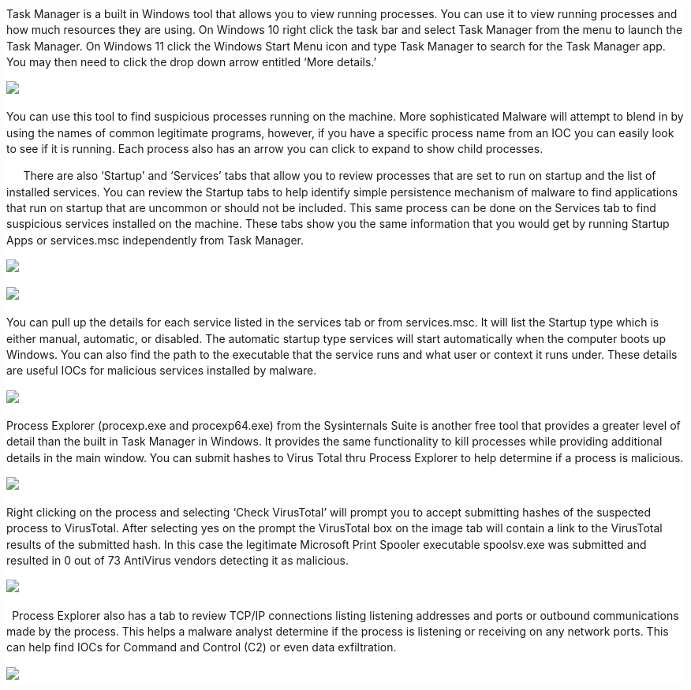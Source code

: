 Task Manager is a built in Windows tool that allows you to view running processes. You can use it to view running processes and how much resources they are using. On Windows 10 right click the task bar and select Task Manager from the menu to launch the Task Manager. On Windows 11 click the Windows Start Menu icon and type Task Manager to search for the Task Manager app. You may then need to click the drop down arrow entitled ‘More details.’

![](images/basicmalware.003.png)

You can use this tool to find suspicious processes running on the machine. More sophisticated Malware will attempt to blend in by using the names of common legitimate programs, however, if you have a specific process name from an IOC you can easily look to see if it is running. Each process also has an arrow you can click to expand to show child processes.

`	`There are also ‘Startup’ and ‘Services’ tabs that allow you to review processes that are set to run on startup and the list of installed services. You can review the Startup tabs to help identify simple persistence mechanism of malware to find applications that run on startup that are uncommon or should not be included. This same process can be done on the Services tab to find suspicious services installed on the machine. These tabs show you the same information that you would get by running Startup Apps or services.msc independently from Task Manager.

![](images/basicmalware.004.png)

![](images/basicmalware.005.png)

You can pull up the details for each service listed in the services tab or from services.msc. It will list the Startup type which is either manual, automatic, or disabled. The automatic startup type services will start automatically when the computer boots up Windows. You can also find the path to the executable that the service runs and what user or context it runs under. These details are useful IOCs for malicious services installed by malware.

![](images/basicmalware.006.png)

Process Explorer (procexp.exe and procexp64.exe) from the Sysinternals Suite is another free tool that provides a greater level of detail than the built in Task Manager in Windows. It provides the same functionality to kill processes while providing additional details in the main window. You can submit hashes to Virus Total thru Process Explorer to help determine if a process is malicious.

![](images/basicmalware.007.png)

Right clicking on the process and selecting ‘Check VirusTotal’ will prompt you to accept submitting hashes of the suspected process to VirusTotal. After selecting yes on the prompt the VirusTotal box on the image tab will contain a link to the VirusTotal results of the submitted hash. In this case the legitimate Microsoft Print Spooler executable spoolsv.exe was submitted and resulted in 0 out of 73 AntiVirus vendors detecting it as malicious.

![](images/basicmalware.008.png)

` `Process Explorer also has a tab to review TCP/IP connections listing listening addresses and ports or outbound communications made by the process. This helps a malware analyst determine if the process is listening or receiving on any network ports. This can help find IOCs for Command and Control (C2) or even data exfiltration.

![](images/basicmalware.009.png)
